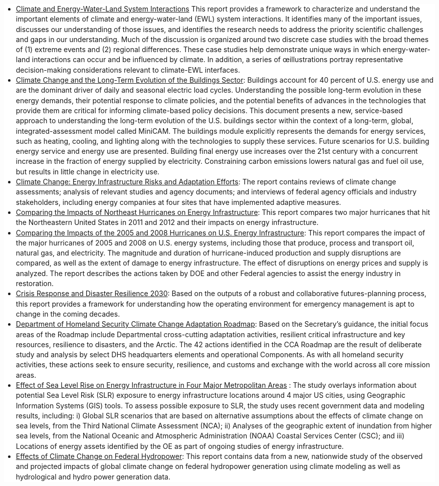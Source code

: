 * [Climate and Energy-Water-Land System Interactions](http://www.pnnl.gov/main/publications/external/technical_reports/PNNL-21185.pdf) This report provides a framework to characterize and understand the important elements of climate and energy-water-land (EWL) system interactions. It identifies many of the important issues, discusses our understanding of those issues, and identifies the research needs to address the priority scientific challenges and gaps in our understanding. Much of the discussion is organized around two discrete case studies with the broad themes of (1) extreme events and (2) regional differences. These case studies help demonstrate unique ways in which energy-water-land interactions can occur and be influenced by climate. In addition, a series of œillustrations portray representative decision-making considerations relevant to climate-EWL interfaces.
* [Climate Change and the Long-Term Evolution of the Buildings Sector](http://www.pnl.gov/main/publications/external/technical_reports/PNNL-16869.pdf): Buildings account for 40 percent of U.S. energy use and are the dominant driver of daily and seasonal electric load cycles. Understanding the possible long-term evolution in these energy demands, their potential response to climate policies, and the potential benefits of advances in the technologies that provide them are critical for informing climate-based policy decisions. This document presents a new, service-based approach to understanding the long-term evolution of the U.S. buildings sector within the context of a long-term, global, integrated-assessment model called MiniCAM. The buildings module explicitly represents the demands for energy services, such as heating, cooling, and lighting along with the technologies to supply these services. Future scenarios for U.S. building energy service and energy use are presented. Building final energy use increases over the 21st century with a concurrent increase in the fraction of energy supplied by electricity. Constraining carbon emissions lowers natural gas and fuel oil use, but results in little change in electricity use.
* [Climate Change: Energy Infrastructure Risks and Adaptation Efforts](http://www.gao.gov/assets/670/660558.pdf): The report contains reviews of climate change assessments; analysis of relevant studies and agency documents; and interviews of federal agency officials and industry stakeholders, including energy companies at four sites that have implemented adaptive measures.
* [Comparing the Impacts of Northeast Hurricanes on Energy Infrastructure](http://energy.gov/sites/prod/files/2013/04/f0/Northeast%20Storm%20Comparison_FINAL_041513c.pdf): This report compares two major hurricanes that hit the Northeastern United States in 2011 and 2012 and their impacts on energy infrastructure.
* [Comparing the Impacts of the 2005 and 2008 Hurricanes on U.S. Energy Infrastructure](https://www.oe.netl.doe.gov/docs/HurricaneComp0508r2.pdf): This report compares the impact of the major hurricanes of 2005 and 2008 on U.S. energy systems, including those that produce, process and transport oil, natural gas, and electricity. The magnitude and duration of hurricane-induced production and supply disruptions are compared, as well as the extent of damage to energy infrastructure. The effect of disruptions on energy prices and supply is analyzed. The report describes the actions taken by DOE and other Federal agencies to assist the energy industry in restoration.
* [Crisis Response and Disaster Resilience 2030](http://www.fema.gov/media-library-data/20130726-1816-25045-5167/sfi_report_13.jan.2012_final.docx.pdf): Based on the outputs of a robust and collaborative futures-planning process, this report provides a framework for understanding how the operating environment for emergency management is apt to change in the coming decades.
* [Department of Homeland Security Climate Change Adaptation Roadmap](https://www.dhs.gov/sites/default/files/publications/Appendix%20A%20DHS%20FY2012%20Climate%20Change%20Adaptation%20Plan_0.pdf): Based on the Secretary’s guidance, the initial focus areas of the Roadmap include Departmental cross-cutting adaptation activities, resilient critical infrastructure and key resources, resilience to disasters, and the Arctic. The 42 actions identified in the CCA Roadmap are the result of deliberate study and analysis by select DHS headquarters elements and operational Components. As with all homeland security activities, these actions seek to ensure security, resilience, and customs and exchange with the world across all core mission areas.
* [Effect of Sea Level Rise on Energy Infrastructure in Four Major Metropolitan Areas](http://energy.gov/oe/downloads/effect-sea-level-rise-energy-infrastructure-four-major-metropolitan-areas-september) : The study overlays information about potential Sea Level Risk (SLR) exposure to energy infrastructure locations around 4 major US cities, using Geographic Information Systems (GIS) tools. To assess possible exposure to SLR, the study uses recent government data and modeling results, including: i) Global SLR scenarios that are based on alternative assumptions about the effects of climate change on sea levels, from the Third National Climate Assessment (NCA); ii) Analyses of the geographic extent of inundation from higher sea levels, from the National Oceanic and Atmospheric Administration (NOAA) Coastal Services Center (CSC); and iii) Locations of energy assets identified by the OE as part of ongoing studies of energy infrastructure.
* [Effects of Climate Change on Federal Hydropower](http://www1.eere.energy.gov/water/pdfs/hydro_climate_change_report.pdf): This report contains data from a new, nationwide study of the observed and projected impacts of global climate change on federal hydropower generation using climate modeling as well as hydrological and hydro power generation data.
